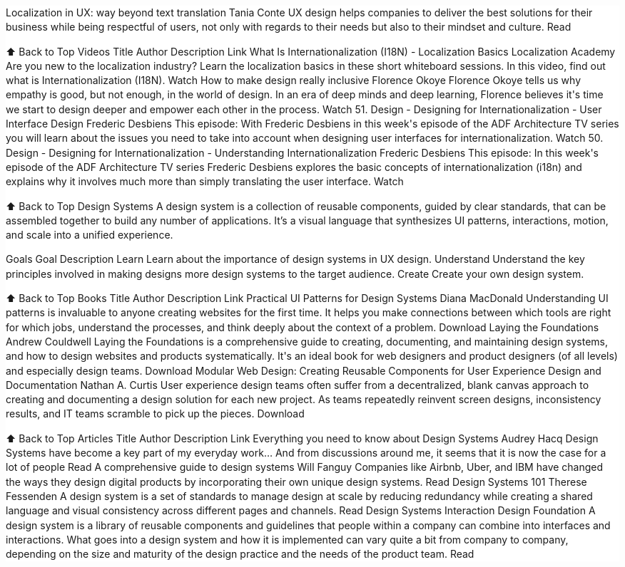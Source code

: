 Localization in UX: way beyond text translation	Tania Conte	UX design helps companies to deliver the best solutions for their business while being respectful of users, not only with regards to their needs but also to their mindset and culture.	Read

⬆️ Back to Top
Videos
Title	Author	Description	Link
What Is Internationalization (I18N) - Localization Basics	Localization Academy	Are you new to the localization industry? Learn the localization basics in these short whiteboard sessions. In this video, find out what is Internationalization (I18N).	Watch
How to make design really inclusive	Florence Okoye	Florence Okoye tells us why empathy is good, but not enough, in the world of design. In an era of deep minds and deep learning, Florence believes it's time we start to design deeper and empower each other in the process.	Watch
51. Design - Designing for Internationalization - User Interface Design	Frederic Desbiens	This episode: With Frederic Desbiens in this week's episode of the ADF Architecture TV series you will learn about the issues you need to take into account when designing user interfaces for internationalization.	Watch
50. Design - Designing for Internationalization - Understanding Internationalization	Frederic Desbiens	This episode: In this week's episode of the ADF Architecture TV series Frederic Desbiens explores the basic concepts of internationalization (i18n) and explains why it involves much more than simply translating the user interface.	Watch

⬆️ Back to Top
Design Systems
A design system is a collection of reusable components, guided by clear standards, that can be assembled together to build any number of applications. It’s a visual language that synthesizes UI patterns, interactions, motion, and scale into a unified experience.

Goals
Goal	Description
Learn	Learn about the importance of design systems in UX design.
Understand	Understand the key principles involved in making designs more design systems to the target audience.
Create	Create your own design system.

⬆️ Back to Top
Books
Title	Author	Description	Link
Practical UI Patterns for Design Systems	Diana MacDonald	Understanding UI patterns is invaluable to anyone creating websites for the first time. It helps you make connections between which tools are right for which jobs, understand the processes, and think deeply about the context of a problem.	Download
Laying the Foundations	Andrew Couldwell	Laying the Foundations is a comprehensive guide to creating, documenting, and maintaining design systems, and how to design websites and products systematically. It's an ideal book for web designers and product designers (of all levels) and especially design teams.	Download
Modular Web Design: Creating Reusable Components for User Experience Design and Documentation	Nathan A. Curtis	User experience design teams often suffer from a decentralized, blank canvas approach to creating and documenting a design solution for each new project. As teams repeatedly reinvent screen designs, inconsistency results, and IT teams scramble to pick up the pieces.	Download

⬆️ Back to Top
Articles
Title	Author	Description	Link
Everything you need to know about Design Systems	Audrey Hacq	Design Systems have become a key part of my everyday work… And from discussions around me, it seems that it is now the case for a lot of people	Read
A comprehensive guide to design systems	Will Fanguy	Companies like Airbnb, Uber, and IBM have changed the ways they design digital products by incorporating their own unique design systems.	Read
Design Systems 101	Therese Fessenden	A design system is a set of standards to manage design at scale by reducing redundancy while creating a shared language and visual consistency across different pages and channels.	Read
Design Systems	Interaction Design Foundation	A design system is a library of reusable components and guidelines that people within a company can combine into interfaces and interactions. What goes into a design system and how it is implemented can vary quite a bit from company to company, depending on the size and maturity of the design practice and the needs of the product team.	Read